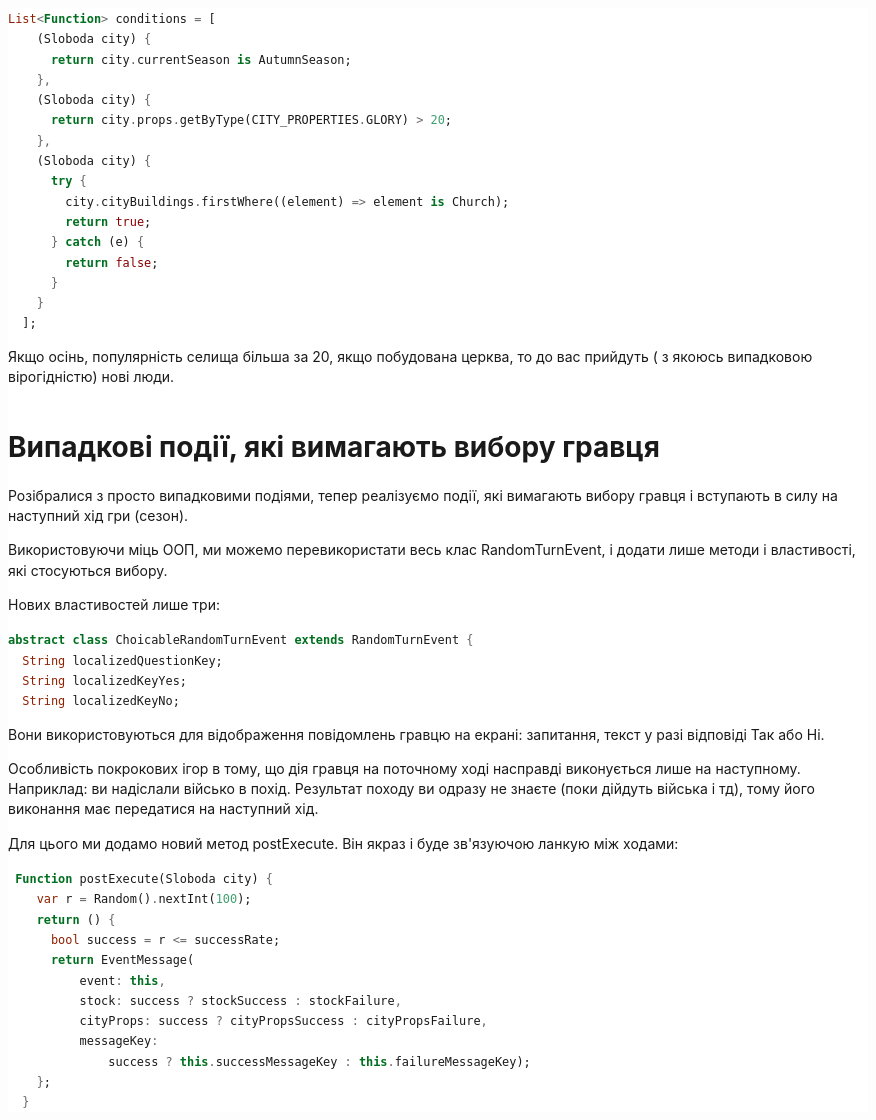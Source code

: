 ```dart
List<Function> conditions = [
    (Sloboda city) {
      return city.currentSeason is AutumnSeason;
    },
    (Sloboda city) {
      return city.props.getByType(CITY_PROPERTIES.GLORY) > 20;
    },
    (Sloboda city) {
      try {
        city.cityBuildings.firstWhere((element) => element is Church);
        return true;
      } catch (e) {
        return false;
      }
    }
  ];
```

Якщо осінь, популярність селища більша за 20, якщо побудована церква, то до вас прийдуть ( з якоюсь випадковою вірогідністю) нові люди.

# Випадкові події, які вимагають вибору гравця
Розібралися з просто випадковими подіями, тепер реалізуємо події, які вимагають вибору гравця і вступають в силу на наступний хід гри (сезон).

Використовуючи міць ООП, ми можемо перевикористати весь клас RandomTurnEvent, і додати лише методи і властивості, які стосуються вибору.

Нових властивостей лише три:

```dart
abstract class ChoicableRandomTurnEvent extends RandomTurnEvent {
  String localizedQuestionKey;
  String localizedKeyYes;
  String localizedKeyNo;

```

Вони використовуються для відображення повідомлень гравцю на екрані: запитання, текст у разі відповіді Так або Ні.

Особливість покрокових ігор в тому, що дія гравця на поточному ході насправді виконується лише на наступному. Наприклад: ви надіслали військо в похід. Результат походу ви одразу не знаєте (поки дійдуть війська і тд), тому його виконання має передатися на наступний хід.

Для цього ми додамо новий метод postExecute. Він якраз і буде зв'язуючою ланкую між ходами:

```dart
 Function postExecute(Sloboda city) {
    var r = Random().nextInt(100);
    return () {
      bool success = r <= successRate;
      return EventMessage(
          event: this,
          stock: success ? stockSuccess : stockFailure,
          cityProps: success ? cityPropsSuccess : cityPropsFailure,
          messageKey:
              success ? this.successMessageKey : this.failureMessageKey);
    };
  }
```
